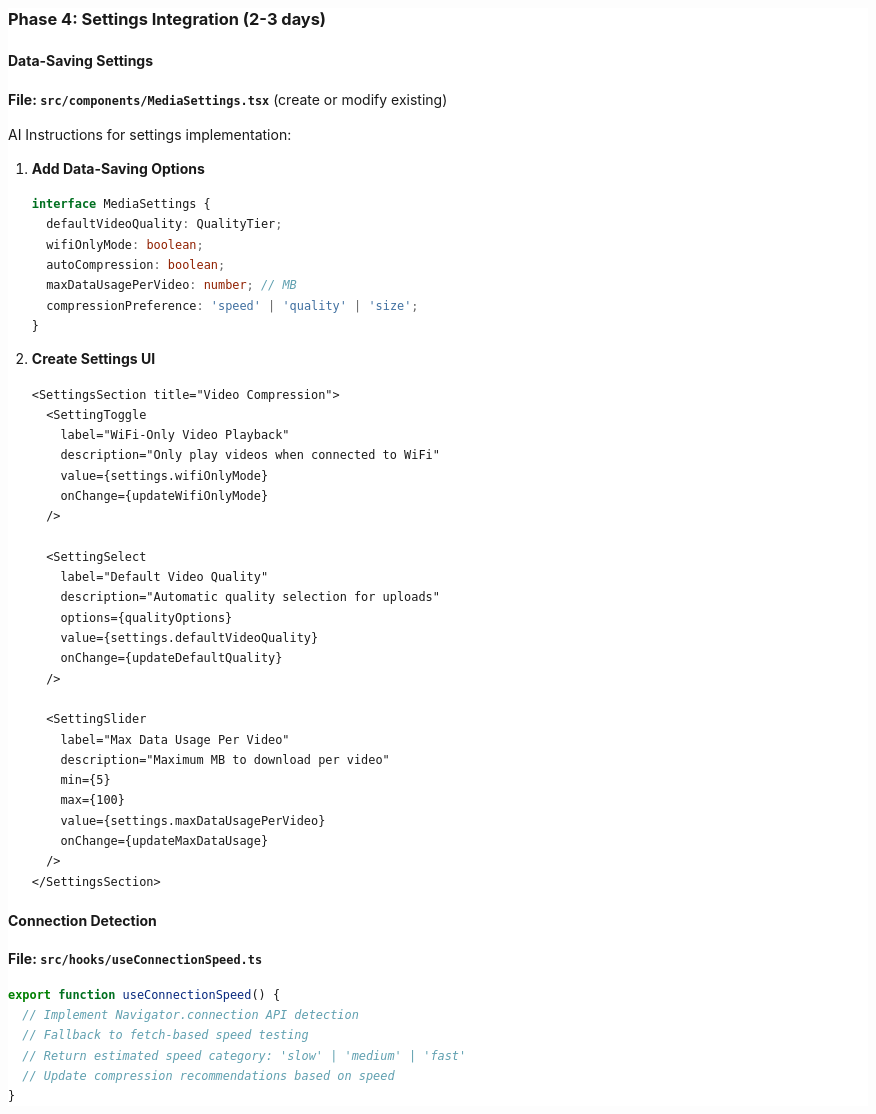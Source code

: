 ### Phase 4: Settings Integration (2-3 days)

#### Data-Saving Settings

**File: `src/components/MediaSettings.tsx`** (create or modify existing)

AI Instructions for settings implementation:

1. **Add Data-Saving Options**
   ```typescript
   interface MediaSettings {
     defaultVideoQuality: QualityTier;
     wifiOnlyMode: boolean;
     autoCompression: boolean;
     maxDataUsagePerVideo: number; // MB
     compressionPreference: 'speed' | 'quality' | 'size';
   }
   ```

2. **Create Settings UI**
   ```tsx
   <SettingsSection title="Video Compression">
     <SettingToggle
       label="WiFi-Only Video Playback"
       description="Only play videos when connected to WiFi"
       value={settings.wifiOnlyMode}
       onChange={updateWifiOnlyMode}
     />
     
     <SettingSelect
       label="Default Video Quality"
       description="Automatic quality selection for uploads"
       options={qualityOptions}
       value={settings.defaultVideoQuality}
       onChange={updateDefaultQuality}
     />
     
     <SettingSlider
       label="Max Data Usage Per Video"
       description="Maximum MB to download per video"
       min={5}
       max={100}
       value={settings.maxDataUsagePerVideo}
       onChange={updateMaxDataUsage}
     />
   </SettingsSection>
   ```

#### Connection Detection

**File: `src/hooks/useConnectionSpeed.ts`**
```typescript
export function useConnectionSpeed() {
  // Implement Navigator.connection API detection
  // Fallback to fetch-based speed testing
  // Return estimated speed category: 'slow' | 'medium' | 'fast'
  // Update compression recommendations based on speed
}
```
